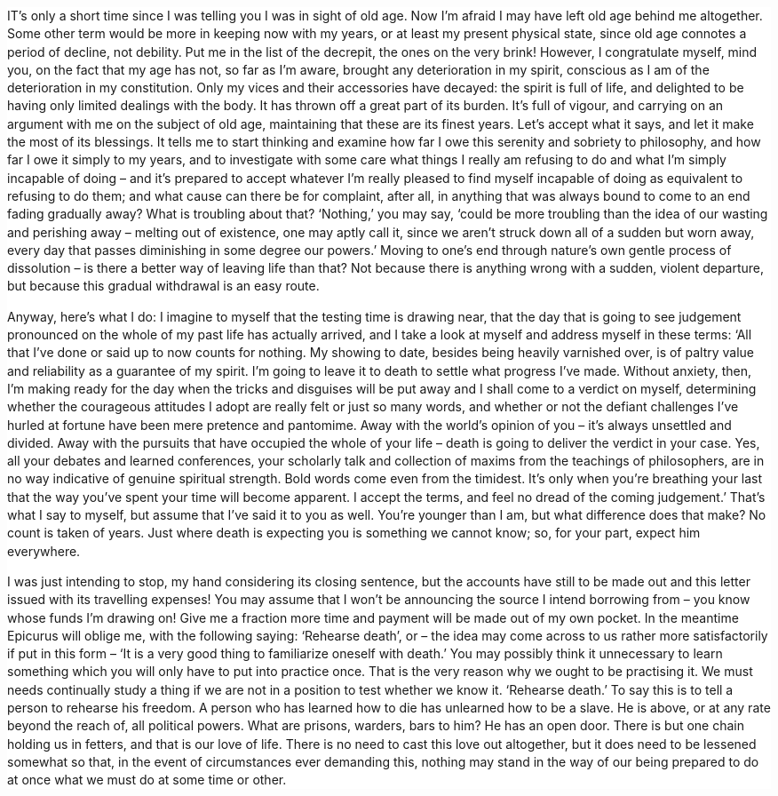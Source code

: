IT’s only a short time since I was telling you I was in sight of old age. Now I’m afraid I may have left old age behind me altogether. Some other term would be more in keeping now with my years, or at least my present physical state, since old age connotes a period of decline, not debility. Put me in the list of the decrepit, the ones on the very brink\! However, I congratulate myself, mind you, on the fact that my age has not, so far as I’m aware, brought any deterioration in my spirit, conscious as I am of the deterioration in my constitution. Only my vices and their accessories have decayed: the spirit is full of life, and delighted to be having only limited dealings with the body. It has thrown off a great part of its burden. It’s full of vigour, and carrying on an argument with me on the subject of old age, maintaining that these are its finest years. Let’s accept what it says, and let it make the most of its blessings. It tells me to start thinking and examine how far I owe this serenity and sobriety to philosophy, and how far I owe it simply to my years, and to investigate with some care what things I really am refusing to do and what I’m simply incapable of doing – and it’s prepared to accept whatever I’m really pleased to find myself incapable of doing as equivalent to refusing to do them; and what cause can there be for complaint, after all, in anything that was always bound to come to an end fading gradually away? What is troubling about that? ‘Nothing,’ you may say, ‘could be more troubling than the idea of our wasting and perishing away – melting out of existence, one may aptly call it, since we aren’t struck down all of a sudden but worn away, every day that passes diminishing in some degree our powers.’ Moving to one’s end through nature’s own gentle process of dissolution – is there a better way of leaving life than that? Not because there is anything wrong with a sudden, violent departure, but because this gradual withdrawal is an easy route.


Anyway, here’s what I do: I imagine to myself that the testing time is drawing near, that the day that is going to see judgement pronounced on the whole of my past life has actually arrived, and I take a look at myself and address myself in these terms: ‘All that I’ve done or said up to now counts for nothing. My showing to date, besides being heavily varnished over, is of paltry value and reliability as a guarantee of my spirit. I’m going to leave it to death to settle what progress I’ve made. Without anxiety, then, I’m making ready for the day when the tricks and disguises will be put away and I shall come to a verdict on myself, determining whether the courageous attitudes I adopt are really felt or just so many words, and whether or not the defiant challenges I’ve hurled at fortune have been mere pretence and pantomime. Away with the world’s opinion of you – it’s always unsettled and divided. Away with the pursuits that have occupied the whole of your life – death is going to deliver the verdict in your case. Yes, all your debates and learned conferences, your scholarly talk and collection of maxims from the teachings of philosophers, are in no way indicative of genuine spiritual strength. Bold words come even from the timidest. It’s only when you’re breathing your last that the way you’ve spent your time will become apparent. I accept the terms, and feel no dread of the coming judgement.’ That’s what I say to myself, but assume that I’ve said it to you as well. You’re younger than I am, but what difference does that make? No count is taken of years. Just where death is expecting you is something we cannot know; so, for your part, expect him everywhere.

I was just intending to stop, my hand considering its closing sentence, but the accounts have still to be made out and this letter issued with its travelling expenses\! You may assume that I won’t be announcing the source I intend borrowing from – you know whose funds I’m drawing on\! Give me a fraction more time and payment will be made out of my own pocket. In the meantime Epicurus will oblige me, with the following saying: ‘Rehearse death’, or – the idea may come across to us rather more satisfactorily if put in this form – ‘It is a very good thing to familiarize oneself with death.’ You may possibly think it unnecessary to learn something which you will only have to put into practice once. That is the very reason why we ought to be practising it. We must needs continually study a thing if we are not in a position to test whether we know it. ‘Rehearse death.’ To say this is to tell a person to rehearse his freedom. A person who has learned how to die has unlearned how to be a slave. He is above, or at any rate beyond the reach of, all political powers. What are prisons, warders, bars to him? He has an open door. There is but one chain holding us in fetters, and that is our love of life. There is no need to cast this love out altogether, but it does need to be lessened somewhat so that, in the event of circumstances ever demanding this, nothing may stand in the way of our being prepared to do at once what we must do at some time or other.

